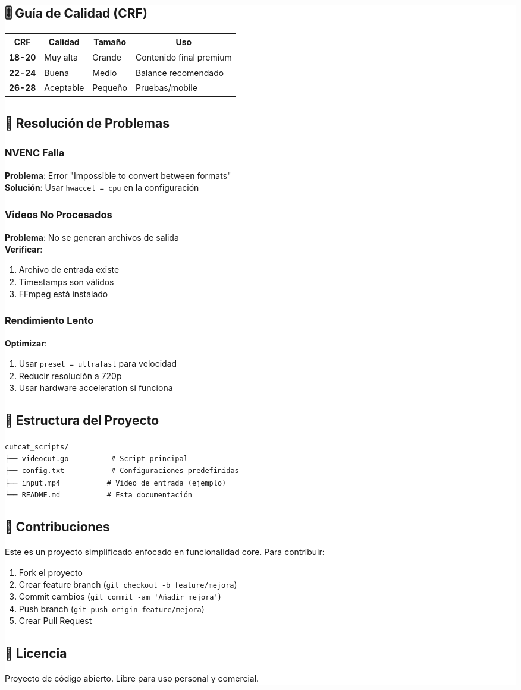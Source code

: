 ## 🎚️ Guía de Calidad (CRF)

| CRF       | Calidad   | Tamaño  | Uso                     |
| --------- | --------- | ------- | ----------------------- |
| **18-20** | Muy alta  | Grande  | Contenido final premium |
| **22-24** | Buena     | Medio   | Balance recomendado     |
| **26-28** | Aceptable | Pequeño | Pruebas/mobile          |

## 🔧 Resolución de Problemas

### NVENC Falla
**Problema**: Error "Impossible to convert between formats"  
**Solución**: Usar `hwaccel = cpu` en la configuración

### Videos No Procesados
**Problema**: No se generan archivos de salida  
**Verificar**:
1. Archivo de entrada existe
2. Timestamps son válidos
3. FFmpeg está instalado

### Rendimiento Lento
**Optimizar**:
1. Usar `preset = ultrafast` para velocidad
2. Reducir resolución a 720p
3. Usar hardware acceleration si funciona

## 📁 Estructura del Proyecto

```
cutcat_scripts/
├── videocut.go          # Script principal
├── config.txt           # Configuraciones predefinidas
├── input.mp4           # Video de entrada (ejemplo)
└── README.md           # Esta documentación
```

## 🤝 Contribuciones

Este es un proyecto simplificado enfocado en funcionalidad core. Para contribuir:

1. Fork el proyecto
2. Crear feature branch (`git checkout -b feature/mejora`)
3. Commit cambios (`git commit -am 'Añadir mejora'`)
4. Push branch (`git push origin feature/mejora`)
5. Crear Pull Request

## 📜 Licencia

Proyecto de código abierto. Libre para uso personal y comercial.